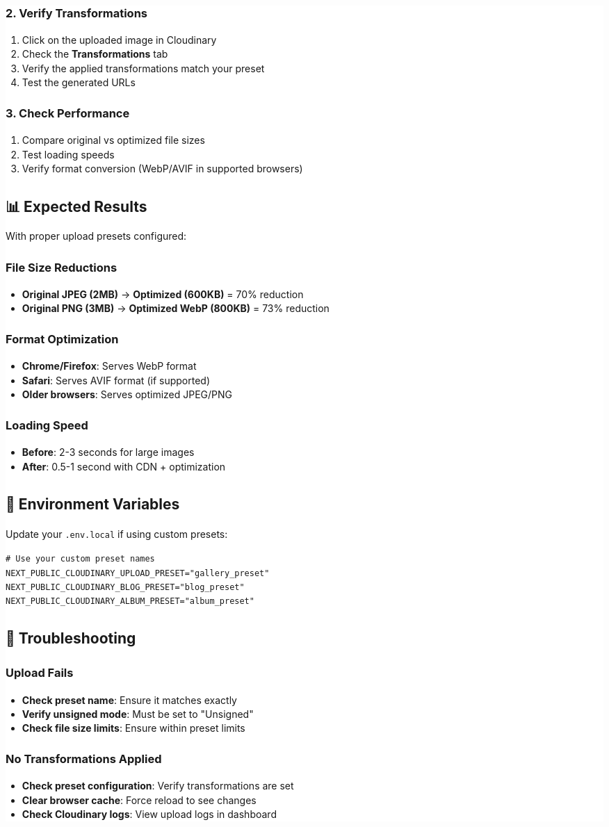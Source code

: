 ### 2. Verify Transformations
1. Click on the uploaded image in Cloudinary
2. Check the **Transformations** tab
3. Verify the applied transformations match your preset
4. Test the generated URLs

### 3. Check Performance
1. Compare original vs optimized file sizes
2. Test loading speeds
3. Verify format conversion (WebP/AVIF in supported browsers)

## 📊 Expected Results

With proper upload presets configured:

### File Size Reductions
- **Original JPEG (2MB)** → **Optimized (600KB)** = 70% reduction
- **Original PNG (3MB)** → **Optimized WebP (800KB)** = 73% reduction

### Format Optimization
- **Chrome/Firefox**: Serves WebP format
- **Safari**: Serves AVIF format (if supported)
- **Older browsers**: Serves optimized JPEG/PNG

### Loading Speed
- **Before**: 2-3 seconds for large images
- **After**: 0.5-1 second with CDN + optimization

## 🔧 Environment Variables

Update your `.env.local` if using custom presets:

```env
# Use your custom preset names
NEXT_PUBLIC_CLOUDINARY_UPLOAD_PRESET="gallery_preset"
NEXT_PUBLIC_CLOUDINARY_BLOG_PRESET="blog_preset"
NEXT_PUBLIC_CLOUDINARY_ALBUM_PRESET="album_preset"
```

## 🚨 Troubleshooting

### Upload Fails
- **Check preset name**: Ensure it matches exactly
- **Verify unsigned mode**: Must be set to "Unsigned"
- **Check file size limits**: Ensure within preset limits

### No Transformations Applied
- **Check preset configuration**: Verify transformations are set
- **Clear browser cache**: Force reload to see changes
- **Check Cloudinary logs**: View upload logs in dashboard
